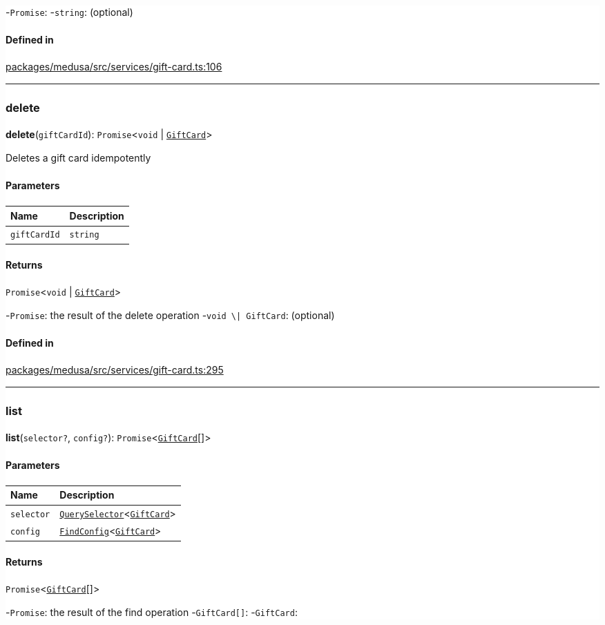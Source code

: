 -`Promise`: 
	-`string`: (optional) 

#### Defined in

[packages/medusa/src/services/gift-card.ts:106](https://github.com/medusajs/medusa/blob/3d9f5ae63/packages/medusa/src/services/gift-card.ts#L106)

___

### delete

**delete**(`giftCardId`): `Promise`<`void` \| [`GiftCard`](GiftCard.md)\>

Deletes a gift card idempotently

#### Parameters

| Name | Description |
| :------ | :------ |
| `giftCardId` | `string` | id of gift card to delete |

#### Returns

`Promise`<`void` \| [`GiftCard`](GiftCard.md)\>

-`Promise`: the result of the delete operation
	-`void \| GiftCard`: (optional) 

#### Defined in

[packages/medusa/src/services/gift-card.ts:295](https://github.com/medusajs/medusa/blob/3d9f5ae63/packages/medusa/src/services/gift-card.ts#L295)

___

### list

**list**(`selector?`, `config?`): `Promise`<[`GiftCard`](GiftCard.md)[]\>

#### Parameters

| Name | Description |
| :------ | :------ |
| `selector` | [`QuerySelector`](../types/QuerySelector.md)<[`GiftCard`](GiftCard.md)\> | the query object for find |
| `config` | [`FindConfig`](../interfaces/FindConfig.md)<[`GiftCard`](GiftCard.md)\> | the configuration used to find the objects. contains relations, skip, and take. |

#### Returns

`Promise`<[`GiftCard`](GiftCard.md)[]\>

-`Promise`: the result of the find operation
	-`GiftCard[]`: 
		-`GiftCard`: 
